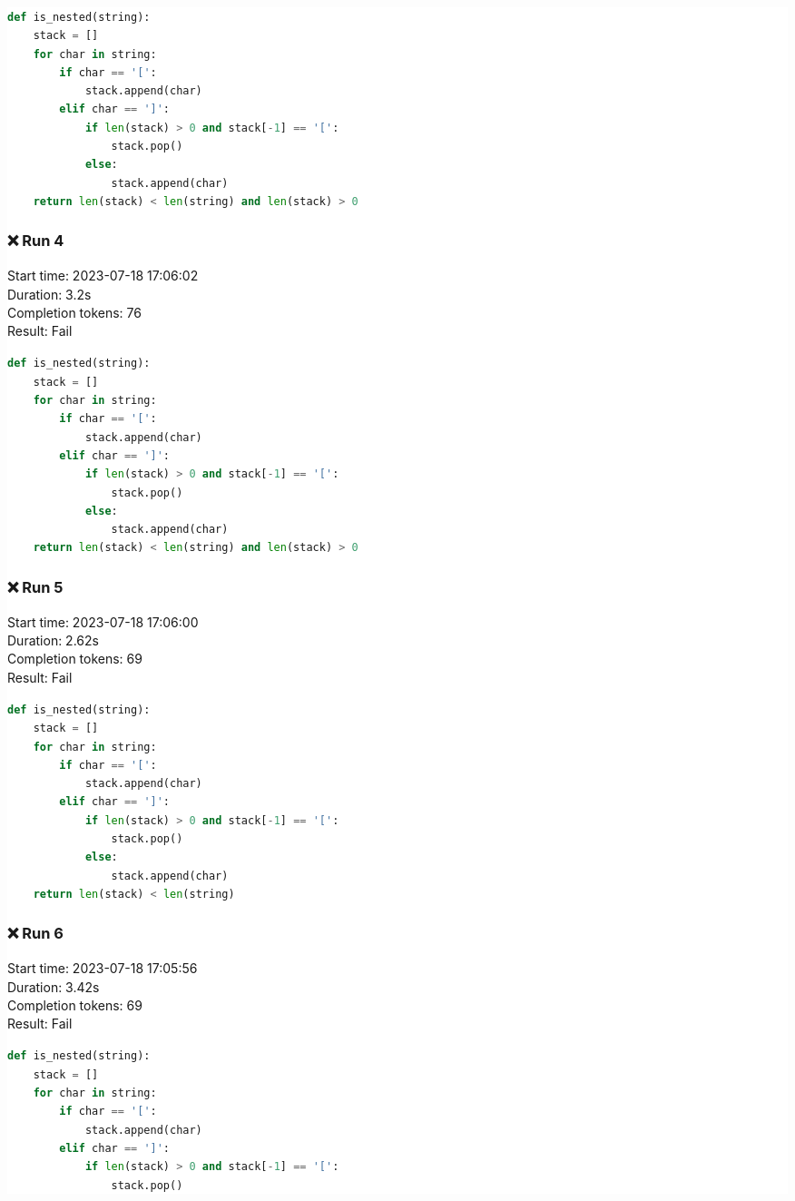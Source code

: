 ```python
def is_nested(string):
    stack = []
    for char in string:
        if char == '[':
            stack.append(char)
        elif char == ']':
            if len(stack) > 0 and stack[-1] == '[':
                stack.pop()
            else:
                stack.append(char)
    return len(stack) < len(string) and len(stack) > 0
```
### ❌ Run 4
Start time: 2023-07-18 17:06:02<br />
Duration: 3.2s<br />
Completion tokens: 76<br />
Result: Fail
```python
def is_nested(string):
    stack = []
    for char in string:
        if char == '[':
            stack.append(char)
        elif char == ']':
            if len(stack) > 0 and stack[-1] == '[':
                stack.pop()
            else:
                stack.append(char)
    return len(stack) < len(string) and len(stack) > 0
```
### ❌ Run 5
Start time: 2023-07-18 17:06:00<br />
Duration: 2.62s<br />
Completion tokens: 69<br />
Result: Fail
```python
def is_nested(string):
    stack = []
    for char in string:
        if char == '[':
            stack.append(char)
        elif char == ']':
            if len(stack) > 0 and stack[-1] == '[':
                stack.pop()
            else:
                stack.append(char)
    return len(stack) < len(string)
```
### ❌ Run 6
Start time: 2023-07-18 17:05:56<br />
Duration: 3.42s<br />
Completion tokens: 69<br />
Result: Fail
```python
def is_nested(string):
    stack = []
    for char in string:
        if char == '[':
            stack.append(char)
        elif char == ']':
            if len(stack) > 0 and stack[-1] == '[':
                stack.pop()
```